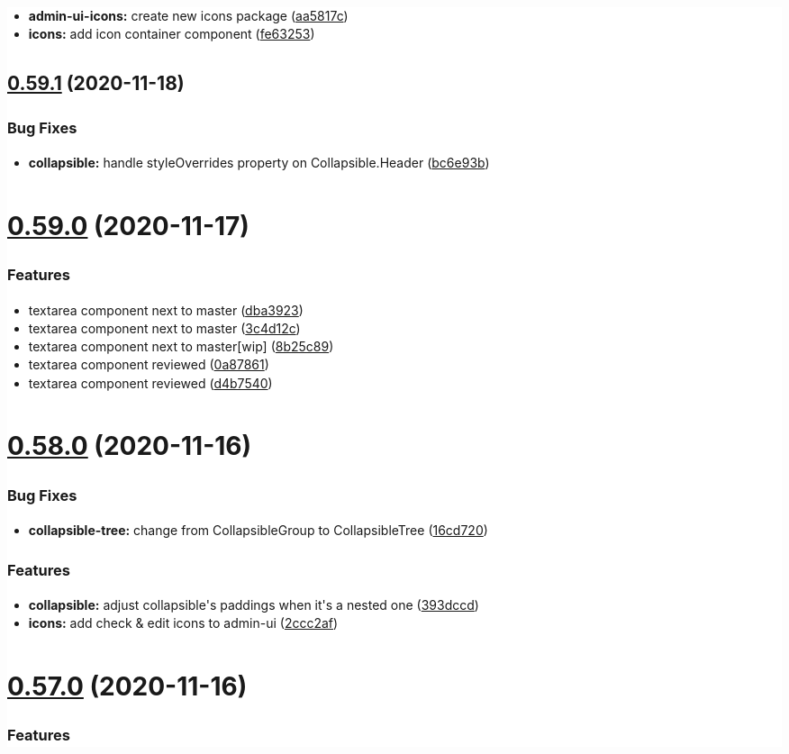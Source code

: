 - **admin-ui-icons:** create new icons package ([aa5817c](https://github.com/vtex/onda/commit/aa5817c96259555949744c0207b0106cd4ffd314))
- **icons:** add icon container component ([fe63253](https://github.com/vtex/onda/commit/fe6325391215916984c99936c3b3f518d14f9ed4))

## [0.59.1](https://github.com/vtex/onda/compare/@vtex/admin-ui@0.59.0...@vtex/admin-ui@0.59.1) (2020-11-18)

### Bug Fixes

- **collapsible:** handle styleOverrides property on Collapsible.Header ([bc6e93b](https://github.com/vtex/onda/commit/bc6e93bb5b967e402ad66c5680dc47b704d6a561))

# [0.59.0](https://github.com/vtex/onda/compare/@vtex/admin-ui@0.58.0...@vtex/admin-ui@0.59.0) (2020-11-17)

### Features

- textarea component next to master ([dba3923](https://github.com/vtex/onda/commit/dba39238a90276a2771df2d79945b569c2d11f24))
- textarea component next to master ([3c4d12c](https://github.com/vtex/onda/commit/3c4d12cf518972850f6d489c526664eae077a09b))
- textarea component next to master[wip] ([8b25c89](https://github.com/vtex/onda/commit/8b25c89f841d51c534f32daf7765982268f28325))
- textarea component reviewed ([0a87861](https://github.com/vtex/onda/commit/0a878617fe024c1b58d869077c696ac1b799f47d))
- textarea component reviewed ([d4b7540](https://github.com/vtex/onda/commit/d4b7540028f8acf2da41a735529244321b7ca7ab))

# [0.58.0](https://github.com/vtex/onda/compare/@vtex/admin-ui@0.57.0...@vtex/admin-ui@0.58.0) (2020-11-16)

### Bug Fixes

- **collapsible-tree:** change from CollapsibleGroup to CollapsibleTree ([16cd720](https://github.com/vtex/onda/commit/16cd7203e129a8db4740adf6ed7aae4650ace007))

### Features

- **collapsible:** adjust collapsible's paddings when it's a nested one ([393dccd](https://github.com/vtex/onda/commit/393dccdc90e31382f83a4aee55d780d59ec9a055))
- **icons:** add check & edit icons to admin-ui ([2ccc2af](https://github.com/vtex/onda/commit/2ccc2affff22b96c90f6a4588c2043307e179f49))

# [0.57.0](https://github.com/vtex/onda/compare/@vtex/admin-ui@0.56.0...@vtex/admin-ui@0.57.0) (2020-11-16)

### Features
